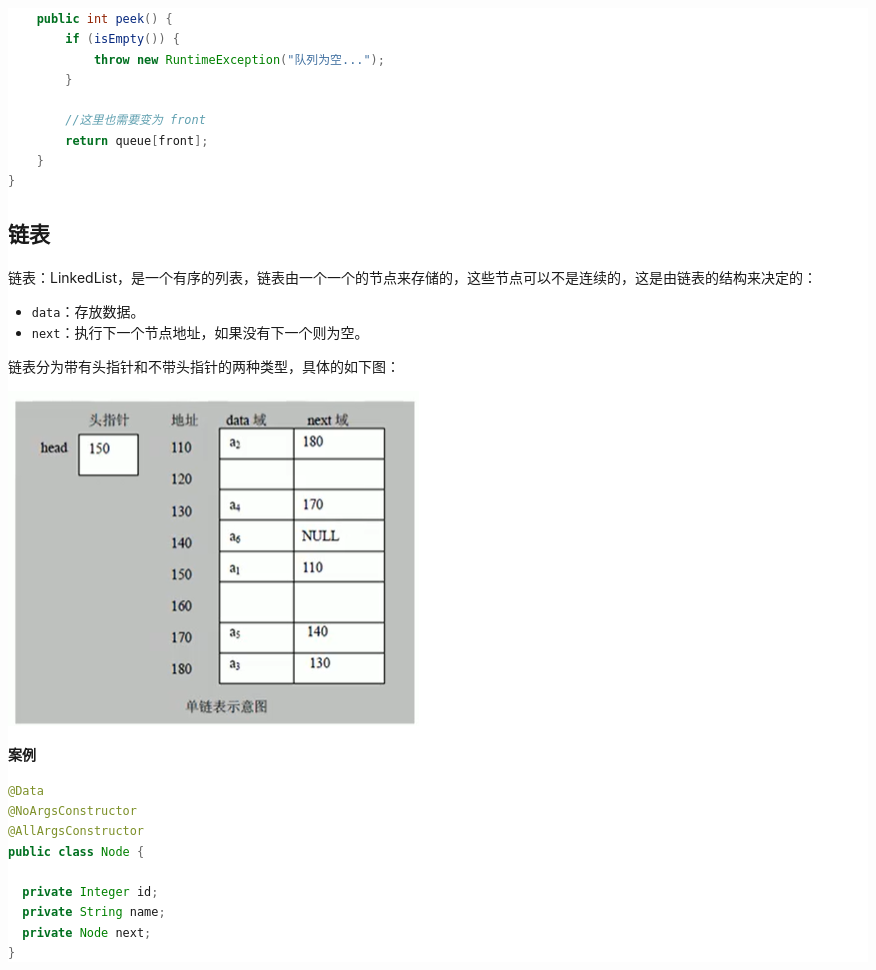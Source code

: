 ```java
    public int peek() {
        if (isEmpty()) {
            throw new RuntimeException("队列为空...");
        }

        //这里也需要变为 front
        return queue[front];
    }
}
```


## 链表

链表：LinkedList，是一个有序的列表，链表由一个一个的节点来存储的，这些节点可以不是连续的，这是由链表的结构来决定的：

- `data`：存放数据。
- `next`：执行下一个节点地址，如果没有下一个则为空。

链表分为带有头指针和不带头指针的两种类型，具体的如下图：

![](./images/2022-04-14-16-01-32.png)

**案例**

```java
@Data
@NoArgsConstructor
@AllArgsConstructor
public class Node {

  private Integer id;
  private String name;
  private Node next;
}
```
